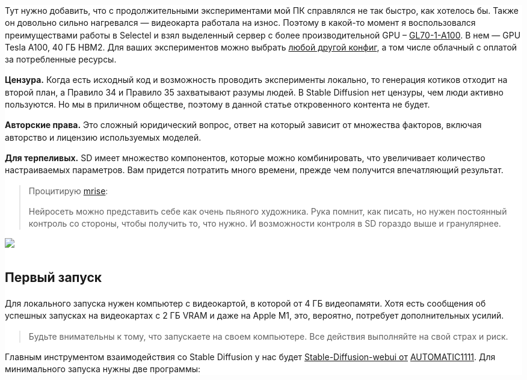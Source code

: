   

Тут нужно добавить, что с продолжительными экспериментами мой ПК справлялся не так быстро, как хотелось бы. Также он довольно сильно нагревался — видеокарта работала на износ. Поэтому в какой-то момент я воспользовался преимуществами работы в Selectel и взял выделенный сервер с более производительной GPU – [GL70-1-A100](https://selectel.ru/services/dedicated/config/?uuid=2483e673-e0e9-4a0f-bdcc-74282329b3e1). В нем — GPU Tesla A100, 40 ГБ HBM2. Для ваших экспериментов можно выбрать [любой другой конфиг](https://selectel.ru/services/gpu/?utm_source=habr.com&utm_medium=referral&utm_campaign=dedicated_article_stable_240123_content), а том числе облачный с оплатой за потребленные ресурсы.   

  

**Цензура.** Когда есть исходный код и возможность проводить эксперименты локально, то генерация котиков отходит на второй план, а Правило 34 и Правило 35 захватывают разумы людей. В Stable Diffusion нет цензуры, чем люди активно пользуются. Но мы в приличном обществе, поэтому в данной статье откровенного контента не будет.  

  

**Авторские права.** Это сложный юридический вопрос, ответ на который зависит от множества факторов, включая авторство и лицензию используемых моделей.  

  

**Для терпеливых.** SD имеет множество компонентов, которые можно комбинировать, что увеличивает количество настраиваемых параметров. Вам придется потратить много времени, прежде чем получится впечатляющий результат.  

  


> Процитирую [mrise](https://habr.com/ru/users/mrise/):  
> 
>   
> 
> Нейросеть можно представить себе как очень пьяного художника. Рука помнит, как писать, но нужен постоянный контроль со стороны, чтобы получить то, что нужно. И возможности контроля в SD гораздо выше и гранулярнее.

  

[![](https://habrastorage.org/r/w1560/webt/f1/ue/2l/f1ue2l9jfmdsk_wexxo70-hhk9c.png)](https://selectel.ru/services/gpu/?utm_source=habr.com&utm_medium=referral&utm_campaign=dedicated_article_stable_240123_banner_025_ord)  

  

Первый запуск
-------------

  

Для локального запуска нужен компьютер с видеокартой, в которой от 4 ГБ видеопамяти. Хотя есть сообщения об успешных запусках на видеокартах с 2 ГБ VRAM и даже на Apple M1, это, вероятно, потребует дополнительных усилий.  

  


> Будьте внимательны к тому, что запускаете на своем компьютере. Все действия выполняйте на свой страх и риск.

  

Главным инструментом взаимодействия со Stable Diffusion у нас будет [Stable-Diffusion-webui от](https://github.com/AUTOMATIC1111/stable-diffusion-webui) [AUTOMATIC1111](https://github.com/AUTOMATIC1111/stable-diffusion-webui). Для минимального запуска нужны две программы:  
